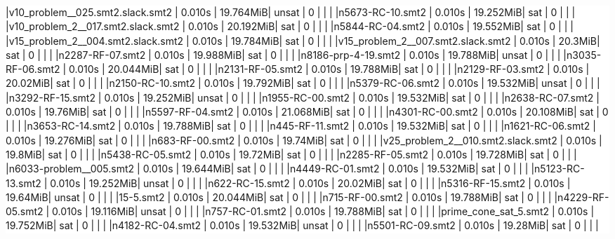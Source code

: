 |v10_problem__025.smt2.slack.smt2                             |    0.010s | 19.764MiB| unsat | 0 |  |  |
|n5673-RC-10.smt2                                             |    0.010s | 19.252MiB| sat | 0 |  |  |
|v10_problem_2__017.smt2.slack.smt2                           |    0.010s | 20.192MiB| sat | 0 |  |  |
|n5844-RC-04.smt2                                             |    0.010s | 19.552MiB| sat | 0 |  |  |
|v15_problem_2__004.smt2.slack.smt2                           |    0.010s | 19.784MiB| sat | 0 |  |  |
|v15_problem_2__007.smt2.slack.smt2                           |    0.010s | 20.3MiB| sat | 0 |  |  |
|n2287-RF-07.smt2                                             |    0.010s | 19.988MiB| sat | 0 |  |  |
|n8186-prp-4-19.smt2                                          |    0.010s | 19.788MiB| unsat | 0 |  |  |
|n3035-RF-06.smt2                                             |    0.010s | 20.044MiB| sat | 0 |  |  |
|n2131-RF-05.smt2                                             |    0.010s | 19.788MiB| sat | 0 |  |  |
|n2129-RF-03.smt2                                             |    0.010s | 20.02MiB| sat | 0 |  |  |
|n2150-RC-10.smt2                                             |    0.010s | 19.792MiB| sat | 0 |  |  |
|n5379-RC-06.smt2                                             |    0.010s | 19.532MiB| unsat | 0 |  |  |
|n3292-RF-15.smt2                                             |    0.010s | 19.252MiB| unsat | 0 |  |  |
|n1955-RC-00.smt2                                             |    0.010s | 19.532MiB| sat | 0 |  |  |
|n2638-RC-07.smt2                                             |    0.010s | 19.76MiB| sat | 0 |  |  |
|n5597-RF-04.smt2                                             |    0.010s | 21.068MiB| sat | 0 |  |  |
|n4301-RC-00.smt2                                             |    0.010s | 20.108MiB| sat | 0 |  |  |
|n3653-RC-14.smt2                                             |    0.010s | 19.788MiB| sat | 0 |  |  |
|n445-RF-11.smt2                                              |    0.010s | 19.532MiB| sat | 0 |  |  |
|n1621-RC-06.smt2                                             |    0.010s | 19.276MiB| sat | 0 |  |  |
|n683-RF-00.smt2                                              |    0.010s | 19.74MiB| sat | 0 |  |  |
|v25_problem_2__010.smt2.slack.smt2                           |    0.010s | 19.8MiB| sat | 0 |  |  |
|n5438-RC-05.smt2                                             |    0.010s | 19.72MiB| sat | 0 |  |  |
|n2285-RF-05.smt2                                             |    0.010s | 19.728MiB| sat | 0 |  |  |
|n6033-problem__005.smt2                                      |    0.010s | 19.644MiB| sat | 0 |  |  |
|n4449-RC-01.smt2                                             |    0.010s | 19.532MiB| sat | 0 |  |  |
|n5123-RC-13.smt2                                             |    0.010s | 19.252MiB| unsat | 0 |  |  |
|n622-RC-15.smt2                                              |    0.010s | 20.02MiB| sat | 0 |  |  |
|n5316-RF-15.smt2                                             |    0.010s | 19.64MiB| unsat | 0 |  |  |
|15-5.smt2                                                    |    0.010s | 20.044MiB| sat | 0 |  |  |
|n715-RF-00.smt2                                              |    0.010s | 19.788MiB| sat | 0 |  |  |
|n4229-RF-05.smt2                                             |    0.010s | 19.116MiB| unsat | 0 |  |  |
|n757-RC-01.smt2                                              |    0.010s | 19.788MiB| sat | 0 |  |  |
|prime_cone_sat_5.smt2                                        |    0.010s | 19.752MiB| sat | 0 |  |  |
|n4182-RC-04.smt2                                             |    0.010s | 19.532MiB| unsat | 0 |  |  |
|n5501-RC-09.smt2                                             |    0.010s | 19.28MiB| sat | 0 |  |  |